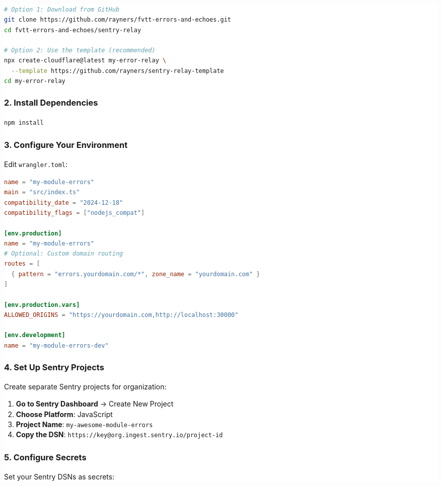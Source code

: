 ```bash
# Option 1: Download from GitHub
git clone https://github.com/rayners/fvtt-errors-and-echoes.git
cd fvtt-errors-and-echoes/sentry-relay

# Option 2: Use the template (recommended)
npx create-cloudflare@latest my-error-relay \
  --template https://github.com/rayners/sentry-relay-template
cd my-error-relay
```

### 2. Install Dependencies

```bash
npm install
```

### 3. Configure Your Environment

Edit `wrangler.toml`:

```toml
name = "my-module-errors"
main = "src/index.ts"
compatibility_date = "2024-12-18"
compatibility_flags = ["nodejs_compat"]

[env.production]
name = "my-module-errors"
# Optional: Custom domain routing
routes = [
  { pattern = "errors.yourdomain.com/*", zone_name = "yourdomain.com" }
]

[env.production.vars]
ALLOWED_ORIGINS = "https://yourdomain.com,http://localhost:30000"

[env.development]
name = "my-module-errors-dev"
```

### 4. Set Up Sentry Projects

Create separate Sentry projects for organization:

1. **Go to Sentry Dashboard** → Create New Project
2. **Choose Platform**: JavaScript
3. **Project Name**: `my-awesome-module-errors`
4. **Copy the DSN**: `https://key@org.ingest.sentry.io/project-id`

### 5. Configure Secrets

Set your Sentry DSNs as secrets:
